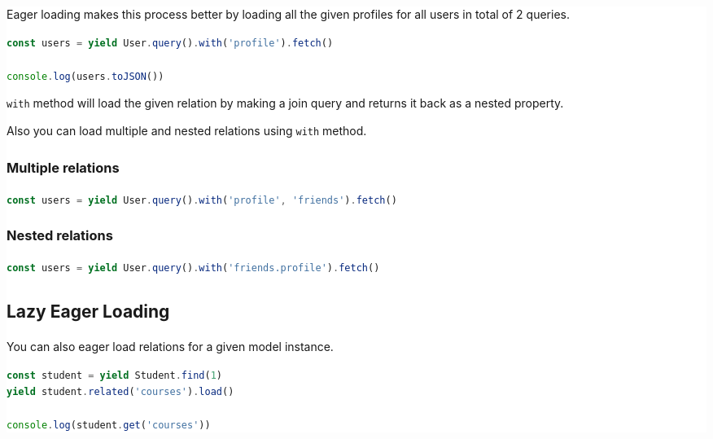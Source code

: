 Eager loading makes this process better by loading all the given profiles for all users in total of 2 queries.

```javascript
const users = yield User.query().with('profile').fetch()

console.log(users.toJSON())
```

`with` method will load the given relation by making a join query and returns it back as a nested property.

Also you can load multiple and nested relations using `with` method.

### Multiple relations

```javascript
const users = yield User.query().with('profile', 'friends').fetch()
```

### Nested relations

```javascript
const users = yield User.query().with('friends.profile').fetch()
```

## Lazy Eager Loading

You can also eager load relations for a given model instance.

```javascript
const student = yield Student.find(1)
yield student.related('courses').load()

console.log(student.get('courses'))
```
